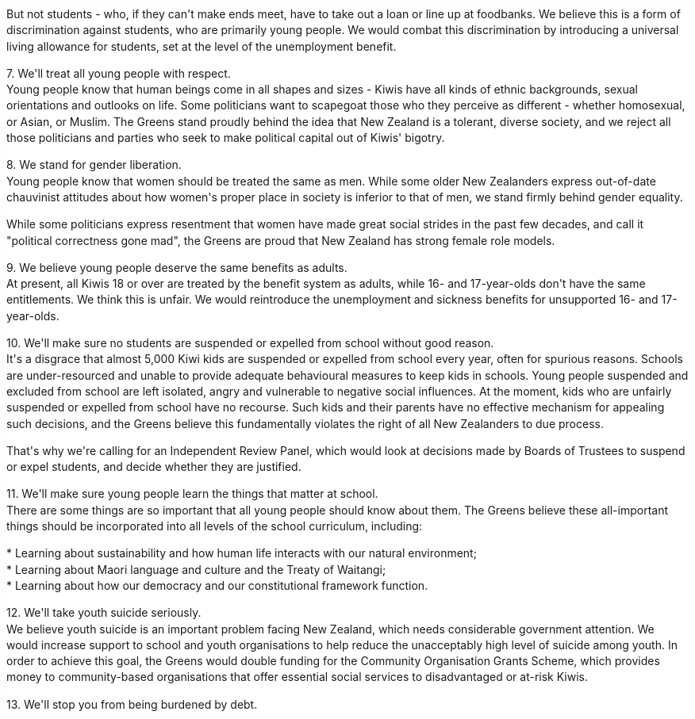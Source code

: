 But not students - who, if they can't make ends meet, have to take out a loan or line up at foodbanks. We believe this is a form of discrimination against students, who are primarily young people. We would combat this discrimination by introducing a universal living allowance for students, set at the level of the unemployment benefit.

7\. We'll treat all young people with respect.  
Young people know that human beings come in all shapes and sizes - Kiwis have all kinds of ethnic backgrounds, sexual orientations and outlooks on life. Some politicians want to scapegoat those who they perceive as different - whether homosexual, or Asian, or Muslim. The Greens stand proudly behind the idea that New Zealand is a tolerant, diverse society, and we reject all those politicians and parties who seek to make political capital out of Kiwis' bigotry.

8\. We stand for gender liberation.  
Young people know that women should be treated the same as men. While some older New Zealanders express out-of-date chauvinist attitudes about how women's proper place in society is inferior to that of men, we stand firmly behind gender equality.

While some politicians express resentment that women have made great social strides in the past few decades, and call it "political correctness gone mad", the Greens are proud that New Zealand has strong female role models.

9\. We believe young people deserve the same benefits as adults.  
At present, all Kiwis 18 or over are treated by the benefit system as adults, while 16- and 17-year-olds don't have the same entitlements. We think this is unfair. We would reintroduce the unemployment and sickness benefits for unsupported 16- and 17-year-olds.

10\. We'll make sure no students are suspended or expelled from school without good reason.  
It's a disgrace that almost 5,000 Kiwi kids are suspended or expelled from school every year, often for spurious reasons. Schools are under-resourced and unable to provide adequate behavioural measures to keep kids in schools. Young people suspended and excluded from school are left isolated, angry and vulnerable to negative social influences. At the moment, kids who are unfairly suspended or expelled from school have no recourse. Such kids and their parents have no effective mechanism for appealing such decisions, and the Greens believe this fundamentally violates the right of all New Zealanders to due process.

That's why we're calling for an Independent Review Panel, which would look at decisions made by Boards of Trustees to suspend or expel students, and decide whether they are justified.

11\. We'll make sure young people learn the things that matter at school.  
There are some things are so important that all young people should know about them. The Greens believe these all-important things should be incorporated into all levels of the school curriculum, including:

\* Learning about sustainability and how human life interacts with our natural environment;  
\* Learning about Maori language and culture and the Treaty of Waitangi;  
\* Learning about how our democracy and our constitutional framework function.

12\. We'll take youth suicide seriously.  
We believe youth suicide is an important problem facing New Zealand, which needs considerable government attention. We would increase support to school and youth organisations to help reduce the unacceptably high level of suicide among youth. In order to achieve this goal, the Greens would double funding for the Community Organisation Grants Scheme, which provides money to community-based organisations that offer essential social services to disadvantaged or at-risk Kiwis.

13\. We'll stop you from being burdened by debt.
